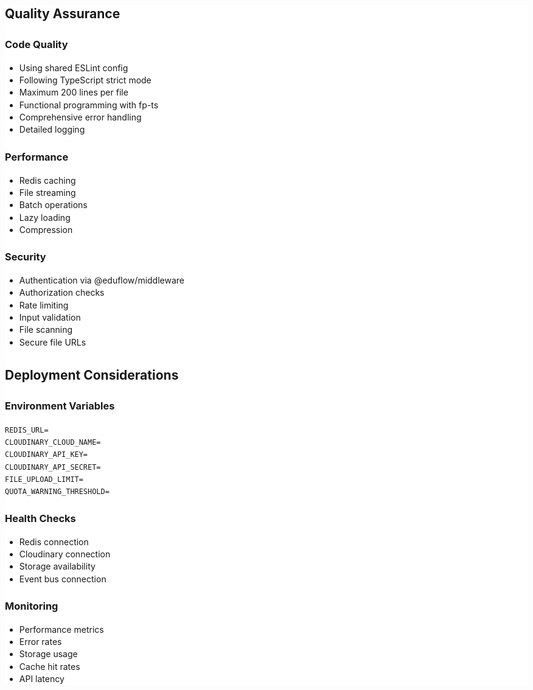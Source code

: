## Quality Assurance

### Code Quality

- Using shared ESLint config
- Following TypeScript strict mode
- Maximum 200 lines per file
- Functional programming with fp-ts
- Comprehensive error handling
- Detailed logging

### Performance

- Redis caching
- File streaming
- Batch operations
- Lazy loading
- Compression

### Security

- Authentication via @eduflow/middleware
- Authorization checks
- Rate limiting
- Input validation
- File scanning
- Secure file URLs

## Deployment Considerations

### Environment Variables

```env
REDIS_URL=
CLOUDINARY_CLOUD_NAME=
CLOUDINARY_API_KEY=
CLOUDINARY_API_SECRET=
FILE_UPLOAD_LIMIT=
QUOTA_WARNING_THRESHOLD=
```

### Health Checks

- Redis connection
- Cloudinary connection
- Storage availability
- Event bus connection

### Monitoring

- Performance metrics
- Error rates
- Storage usage
- Cache hit rates
- API latency

